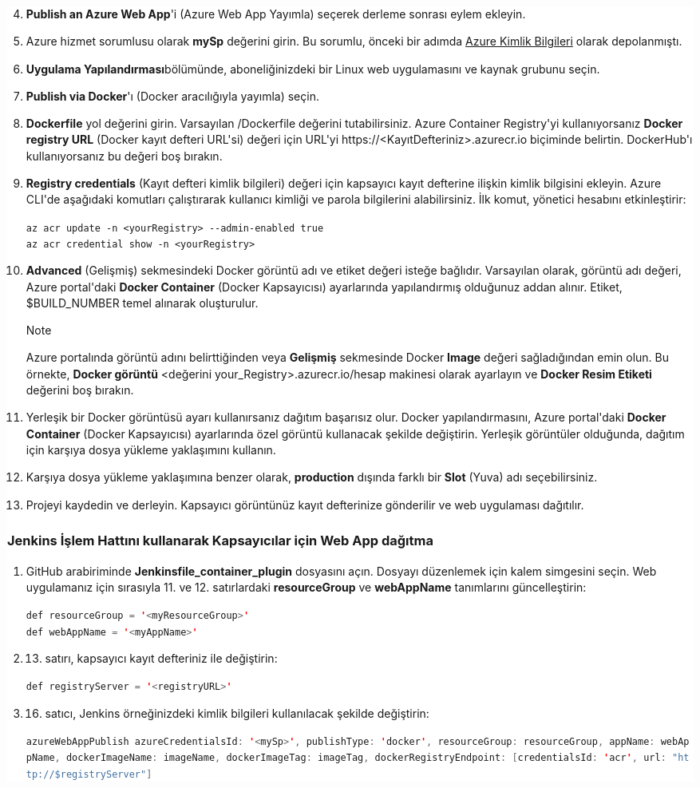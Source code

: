 4. **Publish an Azure Web App**'i (Azure Web App Yayımla) seçerek derleme sonrası eylem ekleyin.
5. Azure hizmet sorumlusu olarak **mySp** değerini girin. Bu sorumlu, önceki bir adımda [Azure Kimlik Bilgileri](#service-principal) olarak depolanmıştı.
6. **Uygulama Yapılandırması**bölümünde, aboneliğinizdeki bir Linux web uygulamasını ve kaynak grubunu seçin.
7. **Publish via Docker**'ı (Docker aracılığıyla yayımla) seçin.
8. **Dockerfile** yol değerini girin. Varsayılan /Dockerfile değerini tutabilirsiniz.
Azure Container Registry'yi kullanıyorsanız **Docker registry URL** (Docker kayıt defteri URL'si) değeri için URL'yi https://&lt;KayıtDefteriniz>.azurecr.io biçiminde belirtin. DockerHub'ı kullanıyorsanız bu değeri boş bırakın.
9. **Registry credentials** (Kayıt defteri kimlik bilgileri) değeri için kapsayıcı kayıt defterine ilişkin kimlik bilgisini ekleyin. Azure CLI'de aşağıdaki komutları çalıştırarak kullanıcı kimliği ve parola bilgilerini alabilirsiniz. İlk komut, yönetici hesabını etkinleştirir:
    ```azurecli-interactive
    az acr update -n <yourRegistry> --admin-enabled true
    az acr credential show -n <yourRegistry>
    ```

10. **Advanced** (Gelişmiş) sekmesindeki Docker görüntü adı ve etiket değeri isteğe bağlıdır. Varsayılan olarak, görüntü adı değeri, Azure portal'daki **Docker Container** (Docker Kapsayıcısı) ayarlarında yapılandırmış olduğunuz addan alınır. Etiket, $BUILD_NUMBER temel alınarak oluşturulur.
    > [!NOTE]
    > Azure portalında görüntü adını belirttiğinden veya **Gelişmiş** sekmesinde Docker **Image** değeri sağladığından emin olun. Bu örnekte, **Docker görüntü** &lt;değerini your_Registry>.azurecr.io/hesap makinesi olarak ayarlayın ve **Docker Resim Etiketi** değerini boş bırakın.

11. Yerleşik bir Docker görüntüsü ayarı kullanırsanız dağıtım başarısız olur. Docker yapılandırmasını, Azure portal'daki **Docker Container** (Docker Kapsayıcısı) ayarlarında özel görüntü kullanacak şekilde değiştirin. Yerleşik görüntüler olduğunda, dağıtım için karşıya dosya yükleme yaklaşımını kullanın.
12. Karşıya dosya yükleme yaklaşımına benzer olarak, **production** dışında farklı bir **Slot** (Yuva) adı seçebilirsiniz.
13. Projeyi kaydedin ve derleyin. Kapsayıcı görüntünüz kayıt defterinize gönderilir ve web uygulaması dağıtılır.

### <a name="deploy-web-app-for-containers-by-using-jenkins-pipeline"></a>Jenkins İşlem Hattını kullanarak Kapsayıcılar için Web App dağıtma

1. GitHub arabiriminde **Jenkinsfile_container_plugin** dosyasını açın. Dosyayı düzenlemek için kalem simgesini seçin. Web uygulamanız için sırasıyla 11. ve 12. satırlardaki **resourceGroup** ve **webAppName** tanımlarını güncelleştirin:
    ```java
    def resourceGroup = '<myResourceGroup>'
    def webAppName = '<myAppName>'
    ```

2. 13. satırı, kapsayıcı kayıt defteriniz ile değiştirin:
    ```java
    def registryServer = '<registryURL>'
    ```

3. 16. satıcı, Jenkins örneğinizdeki kimlik bilgileri kullanılacak şekilde değiştirin:
    ```java
    azureWebAppPublish azureCredentialsId: '<mySp>', publishType: 'docker', resourceGroup: resourceGroup, appName: webAppName, dockerImageName: imageName, dockerImageTag: imageTag, dockerRegistryEndpoint: [credentialsId: 'acr', url: "http://$registryServer"]
    ```
